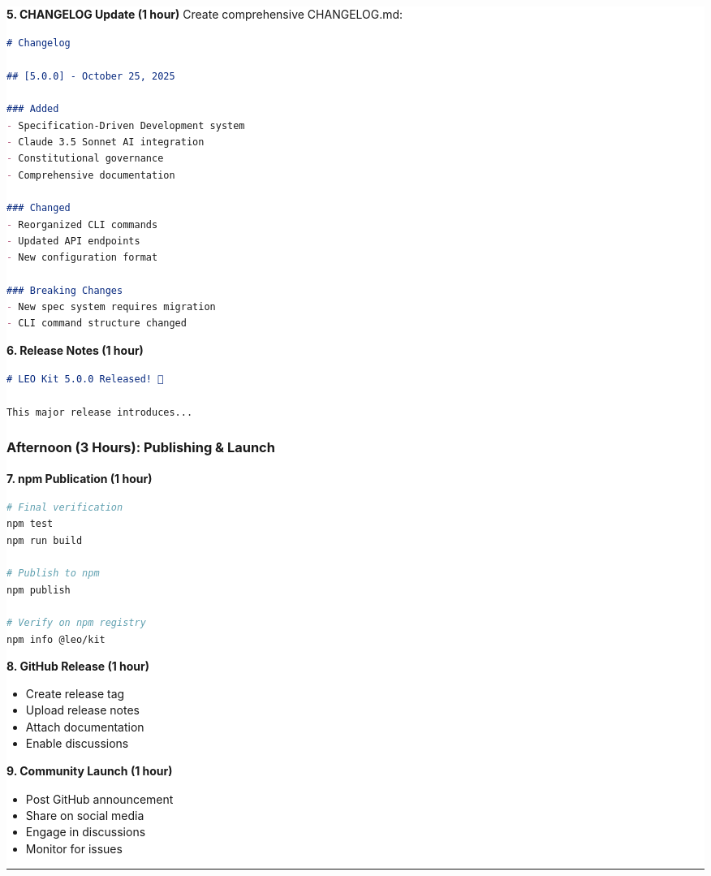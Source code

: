 **5. CHANGELOG Update (1 hour)**
Create comprehensive CHANGELOG.md:
```markdown
# Changelog

## [5.0.0] - October 25, 2025

### Added
- Specification-Driven Development system
- Claude 3.5 Sonnet AI integration
- Constitutional governance
- Comprehensive documentation

### Changed
- Reorganized CLI commands
- Updated API endpoints
- New configuration format

### Breaking Changes
- New spec system requires migration
- CLI command structure changed
```

**6. Release Notes (1 hour)**
```markdown
# LEO Kit 5.0.0 Released! 🚀

This major release introduces...
```

### Afternoon (3 Hours): Publishing & Launch

**7. npm Publication (1 hour)**
```bash
# Final verification
npm test
npm run build

# Publish to npm
npm publish

# Verify on npm registry
npm info @leo/kit
```

**8. GitHub Release (1 hour)**
- Create release tag
- Upload release notes
- Attach documentation
- Enable discussions

**9. Community Launch (1 hour)**
- Post GitHub announcement
- Share on social media
- Engage in discussions
- Monitor for issues

---